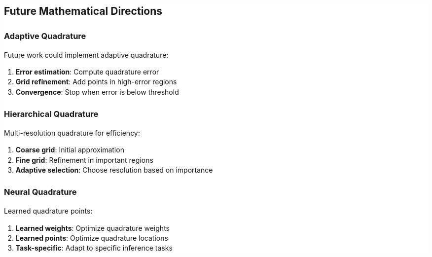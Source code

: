 ## Future Mathematical Directions

### Adaptive Quadrature

Future work could implement adaptive quadrature:

1. **Error estimation**: Compute quadrature error
2. **Grid refinement**: Add points in high-error regions
3. **Convergence**: Stop when error is below threshold

### Hierarchical Quadrature

Multi-resolution quadrature for efficiency:

1. **Coarse grid**: Initial approximation
2. **Fine grid**: Refinement in important regions
3. **Adaptive selection**: Choose resolution based on importance

### Neural Quadrature

Learned quadrature points:

1. **Learned weights**: Optimize quadrature weights
2. **Learned points**: Optimize quadrature locations
3. **Task-specific**: Adapt to specific inference tasks
